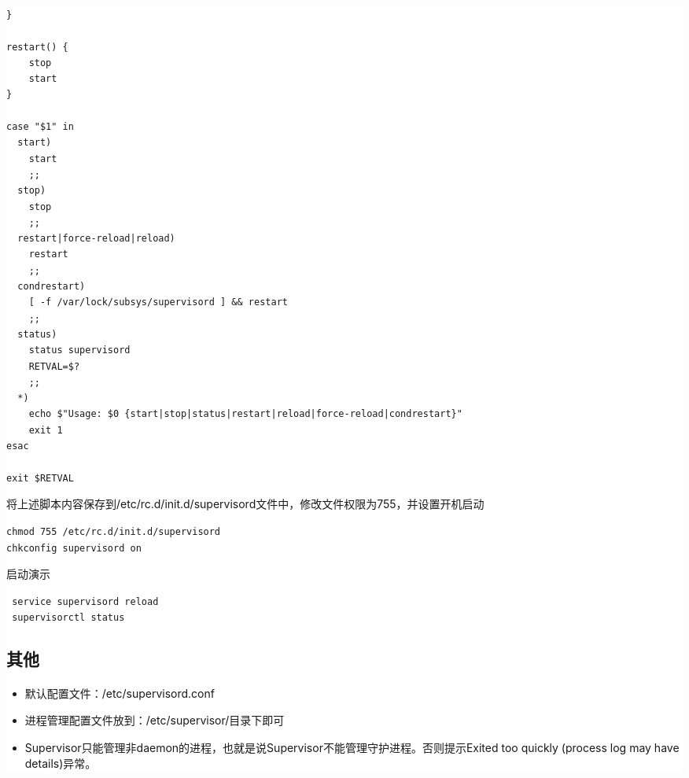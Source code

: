```
}

restart() {
    stop
    start
}

case "$1" in
  start)
    start
    ;;
  stop) 
    stop
    ;;
  restart|force-reload|reload)
    restart
    ;;
  condrestart)
    [ -f /var/lock/subsys/supervisord ] && restart
    ;;
  status)
    status supervisord
    RETVAL=$?
    ;;
  *)
    echo $"Usage: $0 {start|stop|status|restart|reload|force-reload|condrestart}"
    exit 1
esac

exit $RETVAL
```

将上述脚本内容保存到/etc/rc.d/init.d/supervisord文件中，修改文件权限为755，并设置开机启动

```
chmod 755 /etc/rc.d/init.d/supervisord
chkconfig supervisord on
```

启动演示

```
 service supervisord reload
 supervisorctl status
```

## 其他
* 默认配置文件：/etc/supervisord.conf

* 进程管理配置文件放到：/etc/supervisor/目录下即可

* Supervisor只能管理非daemon的进程，也就是说Supervisor不能管理守护进程。否则提示Exited too quickly (process log may have details)异常。
